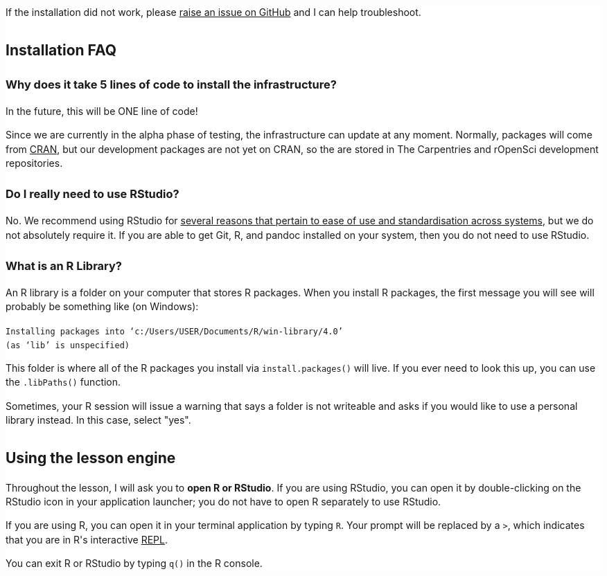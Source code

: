 If the installation did not work, please [raise an issue on
GitHub](https://github.com/carpentries/sandpaper-docs/issues/new) and I can help
troubleshoot. 

## Installation FAQ

### Why does it take 5 lines of code to install the infrastructure?

In the future, this will be ONE line of code!

Since we are currently in the alpha phase of testing, the infrastructure can
update at any moment. Normally, packages will come from 
[CRAN](https://glosario.carpentries.org/en/#cran), but our development packages
are not yet on CRAN, so the are stored in The Carpentries and rOpenSci
development repositories. 

### Do I really need to use RStudio?

No. We recommend using RStudio for [several reasons that pertain to ease of
use and standardisation across systems](#recommend), but we do not absolutely
require it. If you are able to get Git, R, and pandoc installed on your system,
then you do not need to use RStudio.

### What is an R Library?

An R library is a folder on your computer that stores R packages. When you
install R packages, the first message you will see will probably be something
like (on Windows):

```
Installing packages into ‘c:/Users/USER/Documents/R/win-library/4.0’
(as ‘lib’ is unspecified)
```

This folder is where all of the R packages you install via `install.packages()`
will live. If you ever need to look this up, you can use the `.libPaths()`
function.

Sometimes, your R session will issue a warning that says a folder is not
writeable and asks if you would like to use a personal library instead. In this
case, select "yes".

## Using the lesson engine

Throughout the lesson, I will ask you to **open R or RStudio**. If you are using
RStudio, you can open it by double-clicking on the RStudio icon in your
application launcher; you do not have to open R separately to use RStudio. 

If you are using R, you can open it in your terminal application by typing `R`.
Your prompt will be replaced by a `>`, which indicates that you are in R's 
interactive [REPL](https://glosario.carpentries.org/en/#repl). 

You can exit R or RStudio by typing `q()` in the R console. 
